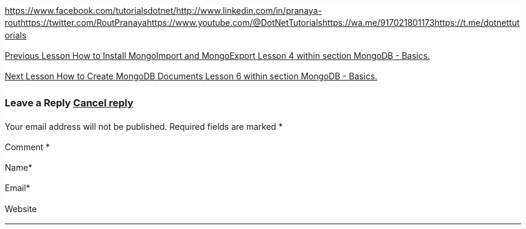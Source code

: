 https://www.facebook.com/tutorialsdotnet/http://www.linkedin.com/in/pranaya-routhttps://twitter.com/RoutPranayahttps://www.youtube.com/@DotNetTutorialshttps://wa.me/917021801173https://t.me/dotnettutorials

[Previous Lesson
How to Install MongoImport and MongoExport
Lesson 4 within section MongoDB - Basics.](https://dotnettutorials.net/lesson/how-to-install-mongoimport-and-mongoexport/)

[Next Lesson
How to Create MongoDB Documents
Lesson 6 within section MongoDB - Basics.](https://dotnettutorials.net/lesson/mongodb-documents/)

### Leave a Reply [Cancel reply](/lesson/crud-operations-in-mongodb/#respond)

Your email address will not be published. Required fields are marked \*

Comment \* 

Name\*

Email\*

Website

---